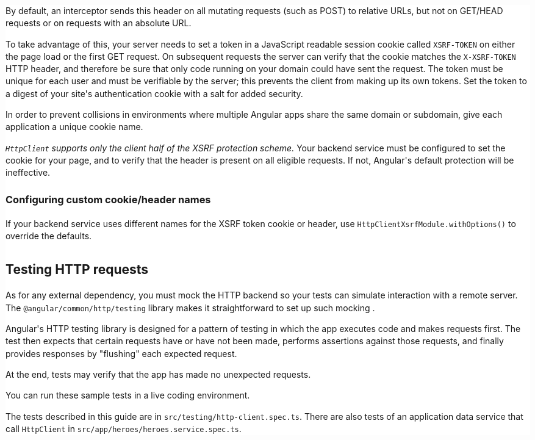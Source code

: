 By default, an interceptor sends this header on all mutating requests (such as POST)
to relative URLs, but not on GET/HEAD requests or on requests with an absolute URL.

To take advantage of this, your server needs to set a token in a JavaScript readable session cookie called `XSRF-TOKEN` on either the page load or the first GET request.
On subsequent requests the server can verify that the cookie matches the `X-XSRF-TOKEN` HTTP header, and therefore be sure that only code running on your domain could have sent the request.
The token must be unique for each user and must be verifiable by the server; this prevents the client from making up its own tokens.
Set the token to a digest of your site's authentication cookie with a salt for added security.

In order to prevent collisions in environments where multiple Angular apps share the same domain or subdomain, give each application a unique cookie name.

<div class="alert is-important">

*`HttpClient` supports only the client half of the XSRF protection scheme.*
Your backend service must be configured to set the cookie for your page, and to verify that
the header is present on all eligible requests.
If not, Angular's default protection will be ineffective.

</div>

### Configuring custom cookie/header names

If your backend service uses different names for the XSRF token cookie or header,
use `HttpClientXsrfModule.withOptions()` to override the defaults.

<code-example
  path="http/src/app/app.module.ts"
  region="xsrf">
</code-example>

## Testing HTTP requests

As for any external dependency, you must mock the HTTP backend so your tests can simulate interaction with a remote server.
The `@angular/common/http/testing` library makes it straightforward to set up such mocking .

Angular's HTTP testing library is designed for a pattern of testing in which the app executes code and makes requests first.
The test then expects that certain requests have or have not been made,
performs assertions against those requests,
and finally provides responses by "flushing" each expected request.

At the end, tests may verify that the app has made no unexpected requests.

<div class="alert is-helpful">

You can run <live-example stackblitz="specs">these sample tests</live-example>
in a live coding environment.

The tests described in this guide are in `src/testing/http-client.spec.ts`.
There are also tests of an application data service that call `HttpClient` in
`src/app/heroes/heroes.service.spec.ts`.
